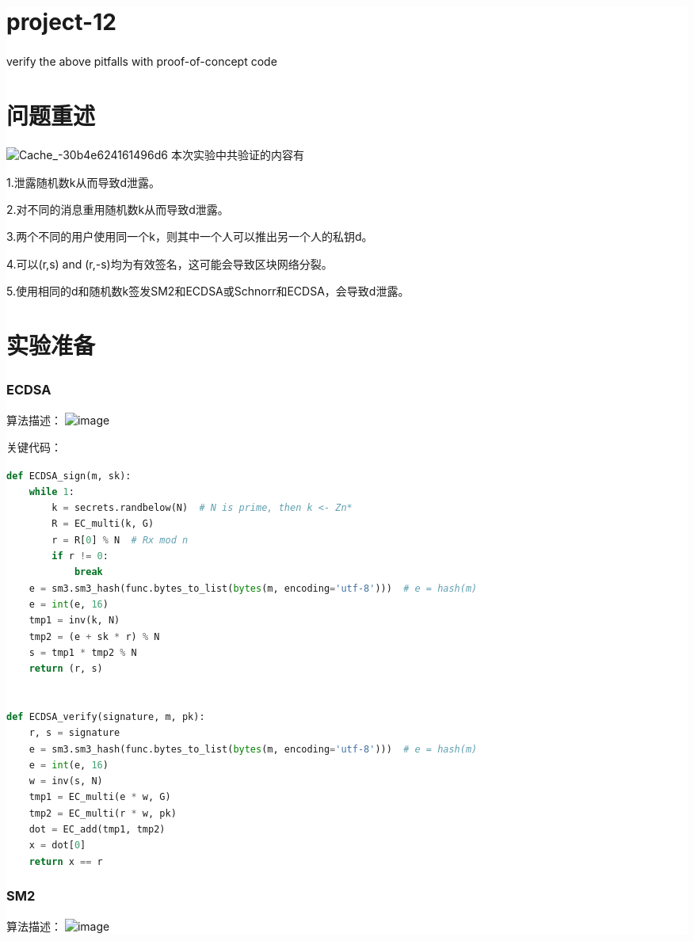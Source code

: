 # project-12
verify the above pitfalls with proof-of-concept code
# 问题重述
![Cache_-30b4e624161496d6](https://github.com/jlwdfq/project-12/assets/129512207/9d6bcb2e-c8bb-43a3-ba81-292266412535)
本次实验中共验证的内容有

1.泄露随机数k从而导致d泄露。

2.对不同的消息重用随机数k从而导致d泄露。

3.两个不同的用户使用同一个k，则其中一个人可以推出另一个人的私钥d。

4.可以(r,s) and (r,-s)均为有效签名，这可能会导致区块网络分裂。

5.使用相同的d和随机数k签发SM2和ECDSA或Schnorr和ECDSA，会导致d泄露。
# 实验准备
### ECDSA
算法描述：
![image](https://github.com/jlwdfq/project-12/assets/129512207/3d09190c-f927-451a-b9e3-1f1997ba6148)

关键代码：
```python
def ECDSA_sign(m, sk):
    while 1:
        k = secrets.randbelow(N)  # N is prime, then k <- Zn*
        R = EC_multi(k, G)
        r = R[0] % N  # Rx mod n
        if r != 0:
            break
    e = sm3.sm3_hash(func.bytes_to_list(bytes(m, encoding='utf-8')))  # e = hash(m)
    e = int(e, 16)
    tmp1 = inv(k, N)
    tmp2 = (e + sk * r) % N
    s = tmp1 * tmp2 % N
    return (r, s)


def ECDSA_verify(signature, m, pk):
    r, s = signature
    e = sm3.sm3_hash(func.bytes_to_list(bytes(m, encoding='utf-8')))  # e = hash(m)
    e = int(e, 16)
    w = inv(s, N)
    tmp1 = EC_multi(e * w, G)
    tmp2 = EC_multi(r * w, pk)
    dot = EC_add(tmp1, tmp2)
    x = dot[0]
    return x == r


```
### SM2
算法描述：
![image](https://github.com/jlwdfq/project-12/assets/129512207/b6ce5a29-3711-45c1-abdb-6e031ff4b565)
